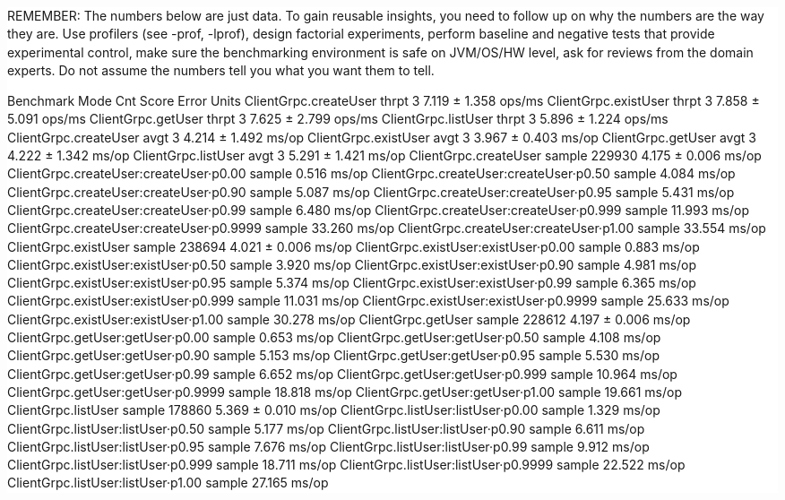 REMEMBER: The numbers below are just data. To gain reusable insights, you need to follow up on
why the numbers are the way they are. Use profilers (see -prof, -lprof), design factorial
experiments, perform baseline and negative tests that provide experimental control, make sure
the benchmarking environment is safe on JVM/OS/HW level, ask for reviews from the domain experts.
Do not assume the numbers tell you what you want them to tell.

Benchmark                                   Mode     Cnt   Score   Error   Units
ClientGrpc.createUser                      thrpt       3   7.119 ± 1.358  ops/ms
ClientGrpc.existUser                       thrpt       3   7.858 ± 5.091  ops/ms
ClientGrpc.getUser                         thrpt       3   7.625 ± 2.799  ops/ms
ClientGrpc.listUser                        thrpt       3   5.896 ± 1.224  ops/ms
ClientGrpc.createUser                       avgt       3   4.214 ± 1.492   ms/op
ClientGrpc.existUser                        avgt       3   3.967 ± 0.403   ms/op
ClientGrpc.getUser                          avgt       3   4.222 ± 1.342   ms/op
ClientGrpc.listUser                         avgt       3   5.291 ± 1.421   ms/op
ClientGrpc.createUser                     sample  229930   4.175 ± 0.006   ms/op
ClientGrpc.createUser:createUser·p0.00    sample           0.516           ms/op
ClientGrpc.createUser:createUser·p0.50    sample           4.084           ms/op
ClientGrpc.createUser:createUser·p0.90    sample           5.087           ms/op
ClientGrpc.createUser:createUser·p0.95    sample           5.431           ms/op
ClientGrpc.createUser:createUser·p0.99    sample           6.480           ms/op
ClientGrpc.createUser:createUser·p0.999   sample          11.993           ms/op
ClientGrpc.createUser:createUser·p0.9999  sample          33.260           ms/op
ClientGrpc.createUser:createUser·p1.00    sample          33.554           ms/op
ClientGrpc.existUser                      sample  238694   4.021 ± 0.006   ms/op
ClientGrpc.existUser:existUser·p0.00      sample           0.883           ms/op
ClientGrpc.existUser:existUser·p0.50      sample           3.920           ms/op
ClientGrpc.existUser:existUser·p0.90      sample           4.981           ms/op
ClientGrpc.existUser:existUser·p0.95      sample           5.374           ms/op
ClientGrpc.existUser:existUser·p0.99      sample           6.365           ms/op
ClientGrpc.existUser:existUser·p0.999     sample          11.031           ms/op
ClientGrpc.existUser:existUser·p0.9999    sample          25.633           ms/op
ClientGrpc.existUser:existUser·p1.00      sample          30.278           ms/op
ClientGrpc.getUser                        sample  228612   4.197 ± 0.006   ms/op
ClientGrpc.getUser:getUser·p0.00          sample           0.653           ms/op
ClientGrpc.getUser:getUser·p0.50          sample           4.108           ms/op
ClientGrpc.getUser:getUser·p0.90          sample           5.153           ms/op
ClientGrpc.getUser:getUser·p0.95          sample           5.530           ms/op
ClientGrpc.getUser:getUser·p0.99          sample           6.652           ms/op
ClientGrpc.getUser:getUser·p0.999         sample          10.964           ms/op
ClientGrpc.getUser:getUser·p0.9999        sample          18.818           ms/op
ClientGrpc.getUser:getUser·p1.00          sample          19.661           ms/op
ClientGrpc.listUser                       sample  178860   5.369 ± 0.010   ms/op
ClientGrpc.listUser:listUser·p0.00        sample           1.329           ms/op
ClientGrpc.listUser:listUser·p0.50        sample           5.177           ms/op
ClientGrpc.listUser:listUser·p0.90        sample           6.611           ms/op
ClientGrpc.listUser:listUser·p0.95        sample           7.676           ms/op
ClientGrpc.listUser:listUser·p0.99        sample           9.912           ms/op
ClientGrpc.listUser:listUser·p0.999       sample          18.711           ms/op
ClientGrpc.listUser:listUser·p0.9999      sample          22.522           ms/op
ClientGrpc.listUser:listUser·p1.00        sample          27.165           ms/op
